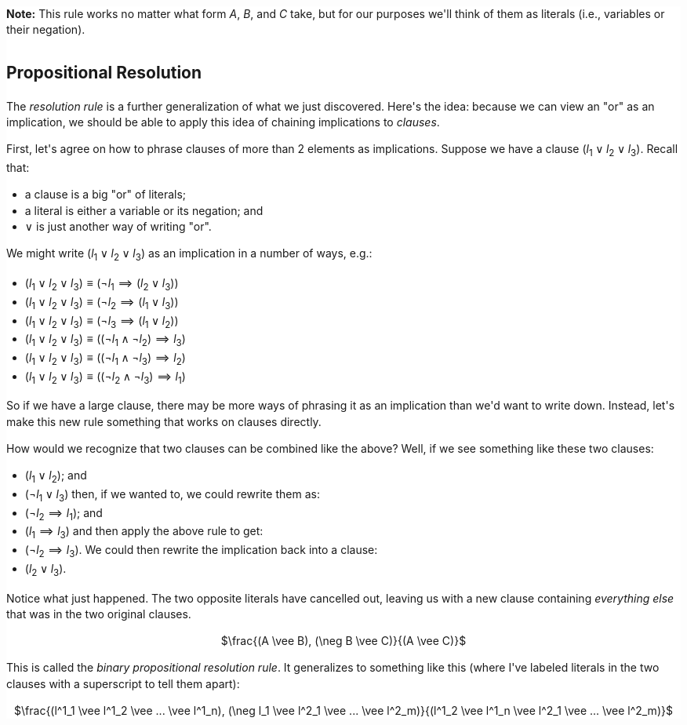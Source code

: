 
**Note:** This rule works no matter what form $A$, $B$, and $C$ take, but for our purposes we'll think of them as literals (i.e., variables or their negation).

## Propositional Resolution

The _resolution rule_ is a further generalization of what we just discovered. Here's the idea: because we can view an "or" as an implication, we should be able to apply this idea of chaining implications to _clauses_.

First, let's agree on how to phrase clauses of more than 2 elements as implications. Suppose we have a clause $(l_1 \vee l_2 \vee l_3)$. Recall that:
* a clause is a big "or" of literals;
* a literal is either a variable or its negation; and 
* $\vee$ is just another way of writing "or".

We might write $(l_1 \vee l_2 \vee l_3)$ as an implication in a number of ways, e.g.:
* $(l_1 \vee l_2 \vee l_3) \equiv (\neg l_1 \implies (l_2 \vee l_3))$
* $(l_1 \vee l_2 \vee l_3) \equiv (\neg l_2 \implies (l_1 \vee l_3))$
* $(l_1 \vee l_2 \vee l_3) \equiv (\neg l_3 \implies (l_1 \vee l_2))$
* $(l_1 \vee l_2 \vee l_3) \equiv ((\neg l_1 \wedge \neg l_2) \implies l_3)$
* $(l_1 \vee l_2 \vee l_3) \equiv ((\neg l_1 \wedge \neg l_3) \implies l_2)$  
* $(l_1 \vee l_2 \vee l_3) \equiv ((\neg l_2 \wedge \neg l_3) \implies l_1)$

So if we have a large clause, there may be more ways of phrasing it as an implication than we'd want to write down. Instead, let's make this new rule something that works on clauses directly. 

How would we recognize that two clauses can be combined like the above? Well, if we see something like these two clauses: 
* $(l_1 \vee l_2)$; and 
* $(\neg l_1 \vee l_3)$
then, if we wanted to, we could rewrite them as:
* $(\neg l_2 \implies l_1)$; and 
* $(l_1 \implies l_3)$
and then apply the above rule to get:
* $(\neg l_2 \implies l_3)$.
We could then rewrite the implication back into a clause:
* $(l_2 \vee l_3)$.

Notice what just happened. The two opposite literals have cancelled out, leaving us with a new clause containing _everything else_ that was in the two original clauses.

<center>
<p>

$\frac{(A \vee B), (\neg B \vee C)}{(A \vee C)}$
</p>                
</center>

This is called the _binary propositional resolution rule_. It generalizes to something like this (where I've labeled literals in the two clauses with a superscript to tell them apart):

<center>
<p>

$\frac{(l^1_1 \vee l^1_2 \vee ... \vee l^1_n), (\neg l_1 \vee l^2_1 \vee ... \vee l^2_m)}{(l^1_2 \vee l^1_n \vee l^2_1 \vee ... \vee l^2_m)}$
</p>                
</center>
